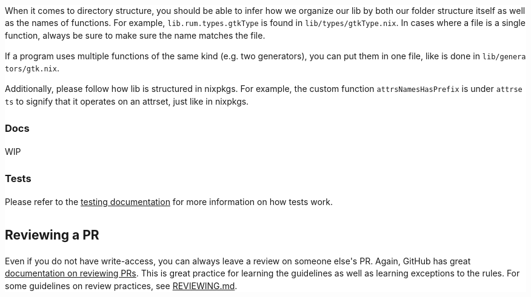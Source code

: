 When it comes to directory structure, you should be able to infer how we
organize our lib by both our folder structure itself as well as the names of
functions. For example, `lib.rum.types.gtkType` is found in
`lib/types/gtkType.nix`. In cases where a file is a single function, always be
sure to make sure the name matches the file.

If a program uses multiple functions of the same kind (e.g. two generators), you
can put them in one file, like is done in `lib/generators/gtk.nix`.

Additionally, please follow how lib is structured in nixpkgs. For example, the
custom function `attrsNamesHasPrefix` is under `attrsets` to signify that it
operates on an attrset, just like in nixpkgs.

### Docs

WIP

### Tests

Please refer to the [testing documentation](./TESTING.md) for more information
on how tests work.

## Reviewing a PR

Even if you do not have write-access, you can always leave a review on someone
else's PR. Again, GitHub has great [documentation on reviewing PRs]. This is
great practice for learning the guidelines as well as learning exceptions to the
rules. For some guidelines on review practices, see [REVIEWING.md].


[commitizen]: https://github.com/commitizen-tools/commitizen
[article from GeeksforGeeks]: https://www.geeksforgeeks.org/how-to-create-a-new-branch-in-git/
[creating a PR]: https://docs.github.com/en/pull-requests/collaborating-with-pull-requests/proposing-changes-to-your-work-with-pull-requests/creating-a-pull-request
[documentation on forking repositories]: https://docs.github.com/en/pull-requests/collaborating-with-pull-requests/working-with-forks/fork-a-repo
[documentation on reviewing PRs]: https://docs.github.com/en/pull-requests/collaborating-with-pull-requests/reviewing-changes-in-pull-requests/reviewing-proposed-changes-in-a-pull-request
[Core Principles]: #core-principles
[REVIEWING.md]: ./REVIEWING.md